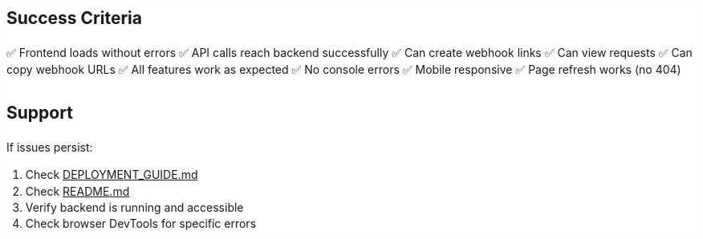 ## Success Criteria

✅ Frontend loads without errors
✅ API calls reach backend successfully
✅ Can create webhook links
✅ Can view requests
✅ Can copy webhook URLs
✅ All features work as expected
✅ No console errors
✅ Mobile responsive
✅ Page refresh works (no 404)

## Support

If issues persist:
1. Check [DEPLOYMENT_GUIDE.md](../DEPLOYMENT_GUIDE.md)
2. Check [README.md](./README.md)
3. Verify backend is running and accessible
4. Check browser DevTools for specific errors
